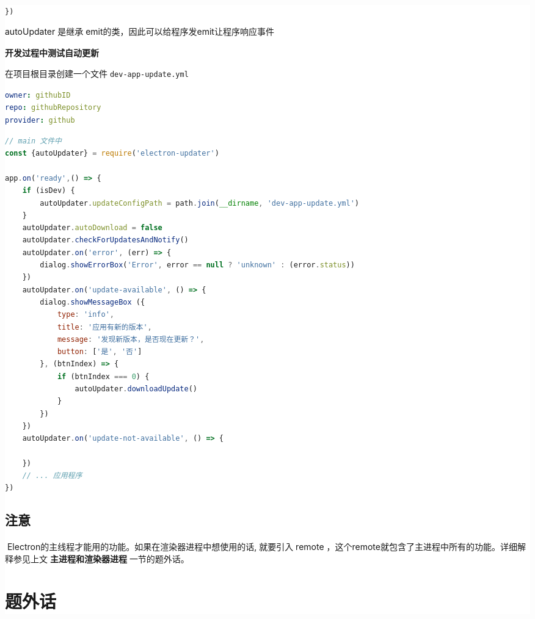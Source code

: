 ```js
})
```

autoUpdater 是继承 emit的类，因此可以给程序发emit让程序响应事件

**开发过程中测试自动更新**

在项目根目录创建一个文件 `dev-app-update.yml`

```yml
owner: githubID
repo: githubRepository
provider: github
```

```js
// main 文件中
const {autoUpdater} = require('electron-updater')

app.on('ready',() => {
    if (isDev) {
        autoUpdater.updateConfigPath = path.join(__dirname, 'dev-app-update.yml')
    }
    autoUpdater.autoDownload = false
    autoUpdater.checkForUpdatesAndNotify()
    autoUpdater.on('error', (err) => {
        dialog.showErrorBox('Error', error == null ? 'unknown' : (error.status))
    })
    autoUpdater.on('update-available', () => {
        dialog.showMessageBox ({
        	type: 'info',
        	title: '应用有新的版本',
        	message: '发现新版本，是否现在更新？',
        	button: ['是', '否']
    	}, (btnIndex) => {
    		if (btnIndex === 0) {
                autoUpdater.downloadUpdate()
            }
		})
    })
    autoUpdater.on('update-not-available', () => {
        
    })
    // ... 应用程序
})
```



## 注意

​	Electron的主线程才能用的功能。如果在渲染器进程中想使用的话, 就要引入 remote ，这个remote就包含了主进程中所有的功能。详细解释参见上文 **主进程和渲染器进程** 一节的题外话。

# 题外话
